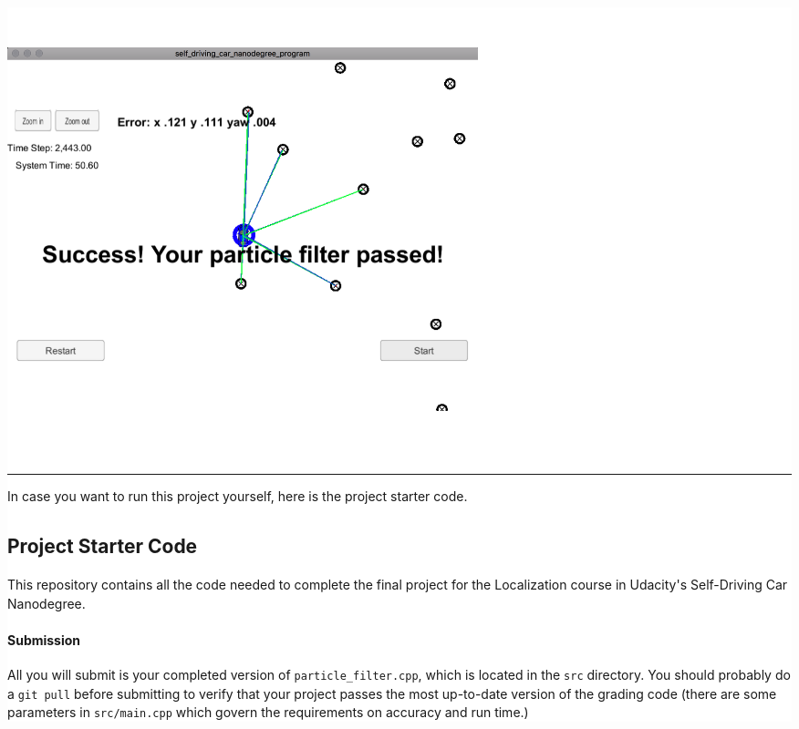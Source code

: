 ##### &nbsp;

<img src="results/final-result.png" width="60%" /></a>

##### &nbsp;

---
In case you want to run this project yourself, here is the project starter code.

## Project Starter Code
This repository contains all the code needed to complete the final project for the Localization course in Udacity's Self-Driving Car Nanodegree.

#### Submission
All you will submit is your completed version of `particle_filter.cpp`, which is located in the `src` directory. You should probably do a `git pull` before submitting to verify that your project passes the most up-to-date version of the grading code (there are some parameters in `src/main.cpp` which govern the requirements on accuracy and run time.)
